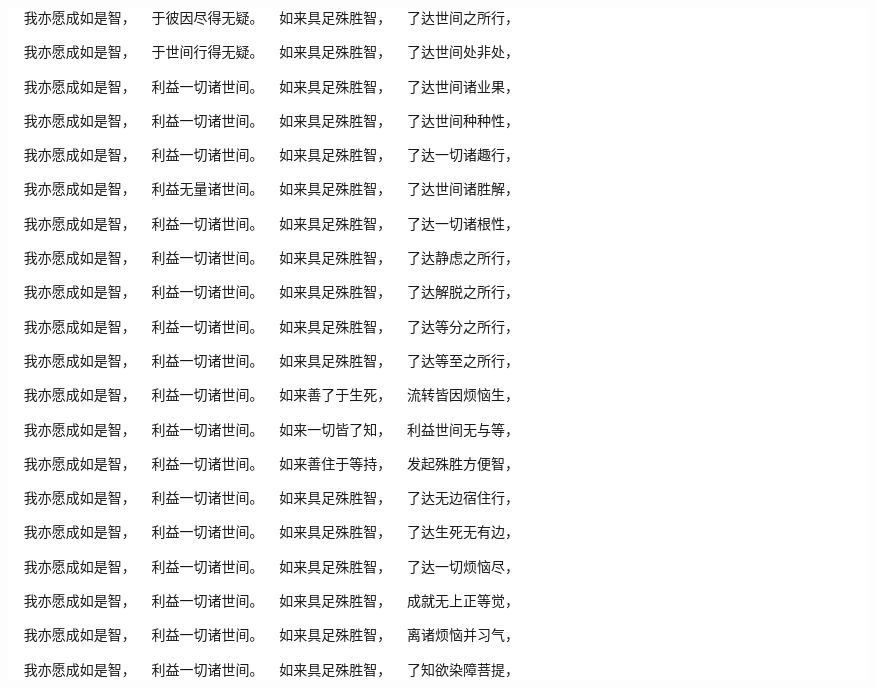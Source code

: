 &nbsp;&nbsp;&nbsp;&nbsp;我亦愿成如是智，&nbsp;&nbsp;&nbsp;&nbsp;于彼因尽得无疑。&nbsp;&nbsp;&nbsp;&nbsp;如来具足殊胜智，&nbsp;&nbsp;&nbsp;&nbsp;了达世间之所行，

&nbsp;&nbsp;&nbsp;&nbsp;我亦愿成如是智，&nbsp;&nbsp;&nbsp;&nbsp;于世间行得无疑。&nbsp;&nbsp;&nbsp;&nbsp;如来具足殊胜智，&nbsp;&nbsp;&nbsp;&nbsp;了达世间处非处，

&nbsp;&nbsp;&nbsp;&nbsp;我亦愿成如是智，&nbsp;&nbsp;&nbsp;&nbsp;利益一切诸世间。&nbsp;&nbsp;&nbsp;&nbsp;如来具足殊胜智，&nbsp;&nbsp;&nbsp;&nbsp;了达世间诸业果，

&nbsp;&nbsp;&nbsp;&nbsp;我亦愿成如是智，&nbsp;&nbsp;&nbsp;&nbsp;利益一切诸世间。&nbsp;&nbsp;&nbsp;&nbsp;如来具足殊胜智，&nbsp;&nbsp;&nbsp;&nbsp;了达世间种种性，

&nbsp;&nbsp;&nbsp;&nbsp;我亦愿成如是智，&nbsp;&nbsp;&nbsp;&nbsp;利益一切诸世间。&nbsp;&nbsp;&nbsp;&nbsp;如来具足殊胜智，&nbsp;&nbsp;&nbsp;&nbsp;了达一切诸趣行，

&nbsp;&nbsp;&nbsp;&nbsp;我亦愿成如是智，&nbsp;&nbsp;&nbsp;&nbsp;利益无量诸世间。&nbsp;&nbsp;&nbsp;&nbsp;如来具足殊胜智，&nbsp;&nbsp;&nbsp;&nbsp;了达世间诸胜解，

&nbsp;&nbsp;&nbsp;&nbsp;我亦愿成如是智，&nbsp;&nbsp;&nbsp;&nbsp;利益一切诸世间。&nbsp;&nbsp;&nbsp;&nbsp;如来具足殊胜智，&nbsp;&nbsp;&nbsp;&nbsp;了达一切诸根性，

&nbsp;&nbsp;&nbsp;&nbsp;我亦愿成如是智，&nbsp;&nbsp;&nbsp;&nbsp;利益一切诸世间。&nbsp;&nbsp;&nbsp;&nbsp;如来具足殊胜智，&nbsp;&nbsp;&nbsp;&nbsp;了达静虑之所行，

&nbsp;&nbsp;&nbsp;&nbsp;我亦愿成如是智，&nbsp;&nbsp;&nbsp;&nbsp;利益一切诸世间。&nbsp;&nbsp;&nbsp;&nbsp;如来具足殊胜智，&nbsp;&nbsp;&nbsp;&nbsp;了达解脱之所行，

&nbsp;&nbsp;&nbsp;&nbsp;我亦愿成如是智，&nbsp;&nbsp;&nbsp;&nbsp;利益一切诸世间。&nbsp;&nbsp;&nbsp;&nbsp;如来具足殊胜智，&nbsp;&nbsp;&nbsp;&nbsp;了达等分之所行，

&nbsp;&nbsp;&nbsp;&nbsp;我亦愿成如是智，&nbsp;&nbsp;&nbsp;&nbsp;利益一切诸世间。&nbsp;&nbsp;&nbsp;&nbsp;如来具足殊胜智，&nbsp;&nbsp;&nbsp;&nbsp;了达等至之所行，

&nbsp;&nbsp;&nbsp;&nbsp;我亦愿成如是智，&nbsp;&nbsp;&nbsp;&nbsp;利益一切诸世间。&nbsp;&nbsp;&nbsp;&nbsp;如来善了于生死，&nbsp;&nbsp;&nbsp;&nbsp;流转皆因烦恼生，

&nbsp;&nbsp;&nbsp;&nbsp;我亦愿成如是智，&nbsp;&nbsp;&nbsp;&nbsp;利益一切诸世间。&nbsp;&nbsp;&nbsp;&nbsp;如来一切皆了知，&nbsp;&nbsp;&nbsp;&nbsp;利益世间无与等，

&nbsp;&nbsp;&nbsp;&nbsp;我亦愿成如是智，&nbsp;&nbsp;&nbsp;&nbsp;利益一切诸世间。&nbsp;&nbsp;&nbsp;&nbsp;如来善住于等持，&nbsp;&nbsp;&nbsp;&nbsp;发起殊胜方便智，

&nbsp;&nbsp;&nbsp;&nbsp;我亦愿成如是智，&nbsp;&nbsp;&nbsp;&nbsp;利益一切诸世间。&nbsp;&nbsp;&nbsp;&nbsp;如来具足殊胜智，&nbsp;&nbsp;&nbsp;&nbsp;了达无边宿住行，

&nbsp;&nbsp;&nbsp;&nbsp;我亦愿成如是智，&nbsp;&nbsp;&nbsp;&nbsp;利益一切诸世间。&nbsp;&nbsp;&nbsp;&nbsp;如来具足殊胜智，&nbsp;&nbsp;&nbsp;&nbsp;了达生死无有边，

&nbsp;&nbsp;&nbsp;&nbsp;我亦愿成如是智，&nbsp;&nbsp;&nbsp;&nbsp;利益一切诸世间。&nbsp;&nbsp;&nbsp;&nbsp;如来具足殊胜智，&nbsp;&nbsp;&nbsp;&nbsp;了达一切烦恼尽，

&nbsp;&nbsp;&nbsp;&nbsp;我亦愿成如是智，&nbsp;&nbsp;&nbsp;&nbsp;利益一切诸世间。&nbsp;&nbsp;&nbsp;&nbsp;如来具足殊胜智，&nbsp;&nbsp;&nbsp;&nbsp;成就无上正等觉，

&nbsp;&nbsp;&nbsp;&nbsp;我亦愿成如是智，&nbsp;&nbsp;&nbsp;&nbsp;利益一切诸世间。&nbsp;&nbsp;&nbsp;&nbsp;如来具足殊胜智，&nbsp;&nbsp;&nbsp;&nbsp;离诸烦恼并习气，

&nbsp;&nbsp;&nbsp;&nbsp;我亦愿成如是智，&nbsp;&nbsp;&nbsp;&nbsp;利益一切诸世间。&nbsp;&nbsp;&nbsp;&nbsp;如来具足殊胜智，&nbsp;&nbsp;&nbsp;&nbsp;了知欲染障菩提，
